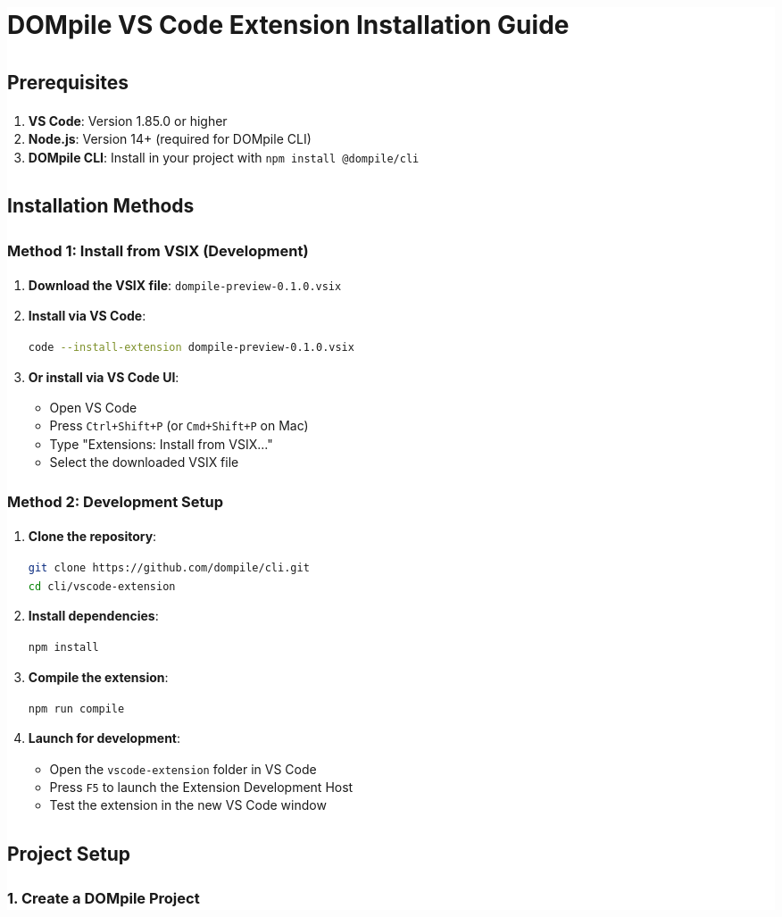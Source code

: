 # DOMpile VS Code Extension Installation Guide

## Prerequisites

1. **VS Code**: Version 1.85.0 or higher
2. **Node.js**: Version 14+ (required for DOMpile CLI)
3. **DOMpile CLI**: Install in your project with `npm install @dompile/cli`

## Installation Methods

### Method 1: Install from VSIX (Development)

1. **Download the VSIX file**: `dompile-preview-0.1.0.vsix`

2. **Install via VS Code**:
   ```bash
   code --install-extension dompile-preview-0.1.0.vsix
   ```

3. **Or install via VS Code UI**:
   - Open VS Code
   - Press `Ctrl+Shift+P` (or `Cmd+Shift+P` on Mac)
   - Type "Extensions: Install from VSIX..."
   - Select the downloaded VSIX file

### Method 2: Development Setup

1. **Clone the repository**:
   ```bash
   git clone https://github.com/dompile/cli.git
   cd cli/vscode-extension
   ```

2. **Install dependencies**:
   ```bash
   npm install
   ```

3. **Compile the extension**:
   ```bash
   npm run compile
   ```

4. **Launch for development**:
   - Open the `vscode-extension` folder in VS Code
   - Press `F5` to launch the Extension Development Host
   - Test the extension in the new VS Code window

## Project Setup

### 1. Create a DOMpile Project
